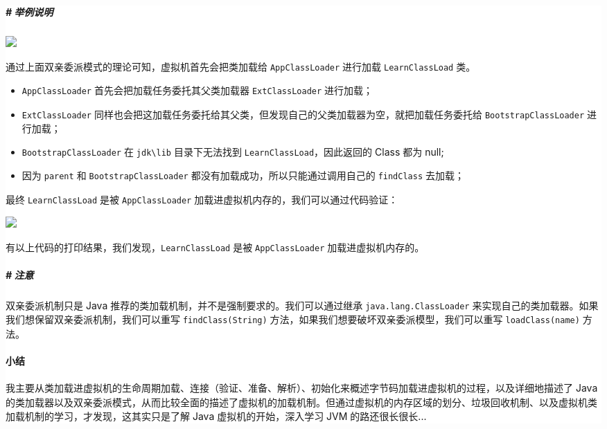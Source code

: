 ##### # 举例说明

![](http://baihonghua.cn/%E4%B8%BE%E4%BE%8B%E8%AF%B4%E6%98%8E_1.png)

通过上面双亲委派模式的理论可知，虚拟机首先会把类加载给 `AppClassLoader` 进行加载 `LearnClassLoad` 类。

- `AppClassLoader` 首先会把加载任务委托其父类加载器 `ExtClassLoader` 进行加载；

- `ExtClassLoader` 同样也会把这加载任务委托给其父类，但发现自己的父类加载器为空，就把加载任务委托给 `BootstrapClassLoader` 进行加载；

- `BootstrapClassLoader` 在 `jdk\lib` 目录下无法找到 `LearnClassLoad`，因此返回的 Class 都为 null;

- 因为 `parent` 和 `BootstrapClassLoader` 都没有加载成功，所以只能通过调用自己的 `findClass` 去加载；

最终 `LearnClassLoad` 是被 `AppClassLoader` 加载进虚拟机内存的，我们可以通过代码验证：

![](http://baihonghua.cn/%E4%B8%BE%E4%BE%8B%E8%AF%B4%E6%98%8E_2.png)

有以上代码的打印结果，我们发现，`LearnClassLoad` 是被 `AppClassLoader` 加载进虚拟机内存的。

##### # **注意**

双亲委派机制只是 Java 推荐的类加载机制，并不是强制要求的。我们可以通过继承 `java.lang.ClassLoader` 来实现自己的类加载器。如果我们想保留双亲委派机制，我们可以重写 `findClass(String)` 方法，如果我们想要破坏双亲委派模型，我们可以重写 `loadClass(name)` 方法。

#### 小结

我主要从类加载进虚拟机的生命周期加载、连接（验证、准备、解析）、初始化来概述字节码加载进虚拟机的过程，以及详细地描述了 Java 的类加载器以及双亲委派模式，从而比较全面的描述了虚拟机的加载机制。但通过虚拟机的内存区域的划分、垃圾回收机制、以及虚拟机类加载机制的学习，才发现，这其实只是了解 Java 虚拟机的开始，深入学习 JVM 的路还很长很长...
